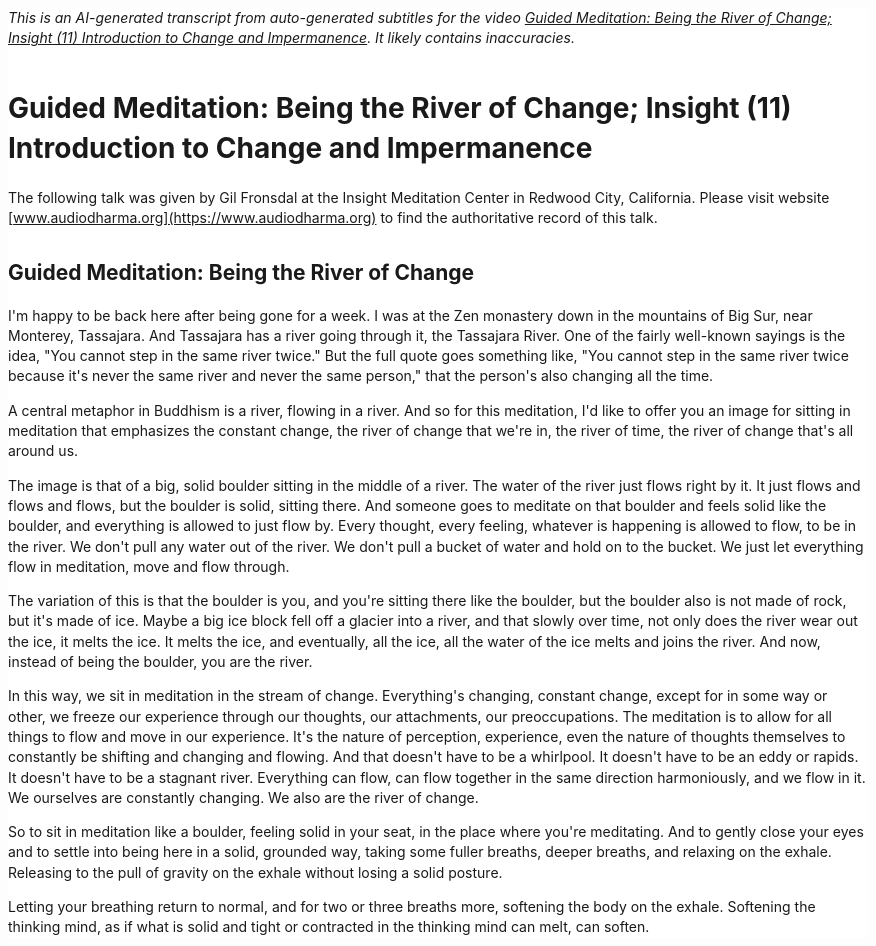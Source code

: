 *This is an AI-generated transcript from auto-generated subtitles for the video [Guided Meditation: Being the River of Change; Insight (11) Introduction to Change and Impermanence](https://www.youtube.com/watch?v=MtYPE1aNSwI). It likely contains inaccuracies.*

# Guided Meditation: Being the River of Change; Insight (11) Introduction to Change and Impermanence

The following talk was given by Gil Fronsdal at the Insight Meditation Center in Redwood City, California. Please visit website [www.audiodharma.org](https://www.audiodharma.org) to find the authoritative record of this talk.

## Guided Meditation: Being the River of Change

I'm happy to be back here after being gone for a week. I was at the Zen monastery down in the mountains of Big Sur, near Monterey, Tassajara. And Tassajara has a river going through it, the Tassajara River. One of the fairly well-known sayings is the idea, "You cannot step in the same river twice." But the full quote goes something like, "You cannot step in the same river twice because it's never the same river and never the same person," that the person's also changing all the time.

A central metaphor in Buddhism is a river, flowing in a river. And so for this meditation, I'd like to offer you an image for sitting in meditation that emphasizes the constant change, the river of change that we're in, the river of time, the river of change that's all around us.

The image is that of a big, solid boulder sitting in the middle of a river. The water of the river just flows right by it. It just flows and flows and flows, but the boulder is solid, sitting there. And someone goes to meditate on that boulder and feels solid like the boulder, and everything is allowed to just flow by. Every thought, every feeling, whatever is happening is allowed to flow, to be in the river. We don't pull any water out of the river. We don't pull a bucket of water and hold on to the bucket. We just let everything flow in meditation, move and flow through.

The variation of this is that the boulder is you, and you're sitting there like the boulder, but the boulder also is not made of rock, but it's made of ice. Maybe a big ice block fell off a glacier into a river, and that slowly over time, not only does the river wear out the ice, it melts the ice. It melts the ice, and eventually, all the ice, all the water of the ice melts and joins the river. And now, instead of being the boulder, you are the river.

In this way, we sit in meditation in the stream of change. Everything's changing, constant change, except for in some way or other, we freeze our experience through our thoughts, our attachments, our preoccupations. The meditation is to allow for all things to flow and move in our experience. It's the nature of perception, experience, even the nature of thoughts themselves to constantly be shifting and changing and flowing. And that doesn't have to be a whirlpool. It doesn't have to be an eddy or rapids. It doesn't have to be a stagnant river. Everything can flow, can flow together in the same direction harmoniously, and we flow in it. We ourselves are constantly changing. We also are the river of change.

So to sit in meditation like a boulder, feeling solid in your seat, in the place where you're meditating. And to gently close your eyes and to settle into being here in a solid, grounded way, taking some fuller breaths, deeper breaths, and relaxing on the exhale. Releasing to the pull of gravity on the exhale without losing a solid posture.

Letting your breathing return to normal, and for two or three breaths more, softening the body on the exhale. Softening the thinking mind, as if what is solid and tight or contracted in the thinking mind can melt, can soften.
